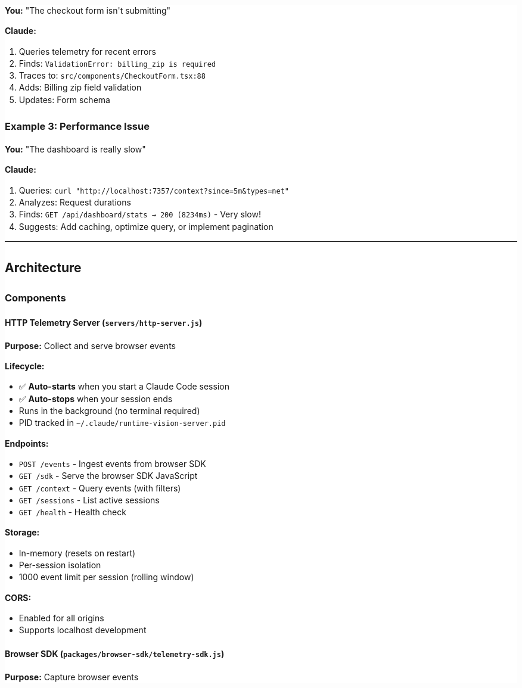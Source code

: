 **You:** "The checkout form isn't submitting"

**Claude:**
1. Queries telemetry for recent errors
2. Finds: `ValidationError: billing_zip is required`
3. Traces to: `src/components/CheckoutForm.tsx:88`
4. Adds: Billing zip field validation
5. Updates: Form schema

### Example 3: Performance Issue

**You:** "The dashboard is really slow"

**Claude:**
1. Queries: `curl "http://localhost:7357/context?since=5m&types=net"`
2. Analyzes: Request durations
3. Finds: `GET /api/dashboard/stats → 200 (8234ms)` - Very slow!
4. Suggests: Add caching, optimize query, or implement pagination

---

## Architecture

### Components

#### HTTP Telemetry Server (`servers/http-server.js`)

**Purpose:** Collect and serve browser events

**Lifecycle:**
- ✅ **Auto-starts** when you start a Claude Code session
- ✅ **Auto-stops** when your session ends
- Runs in the background (no terminal required)
- PID tracked in `~/.claude/runtime-vision-server.pid`

**Endpoints:**
- `POST /events` - Ingest events from browser SDK
- `GET /sdk` - Serve the browser SDK JavaScript
- `GET /context` - Query events (with filters)
- `GET /sessions` - List active sessions
- `GET /health` - Health check

**Storage:**
- In-memory (resets on restart)
- Per-session isolation
- 1000 event limit per session (rolling window)

**CORS:**
- Enabled for all origins
- Supports localhost development

#### Browser SDK (`packages/browser-sdk/telemetry-sdk.js`)

**Purpose:** Capture browser events
